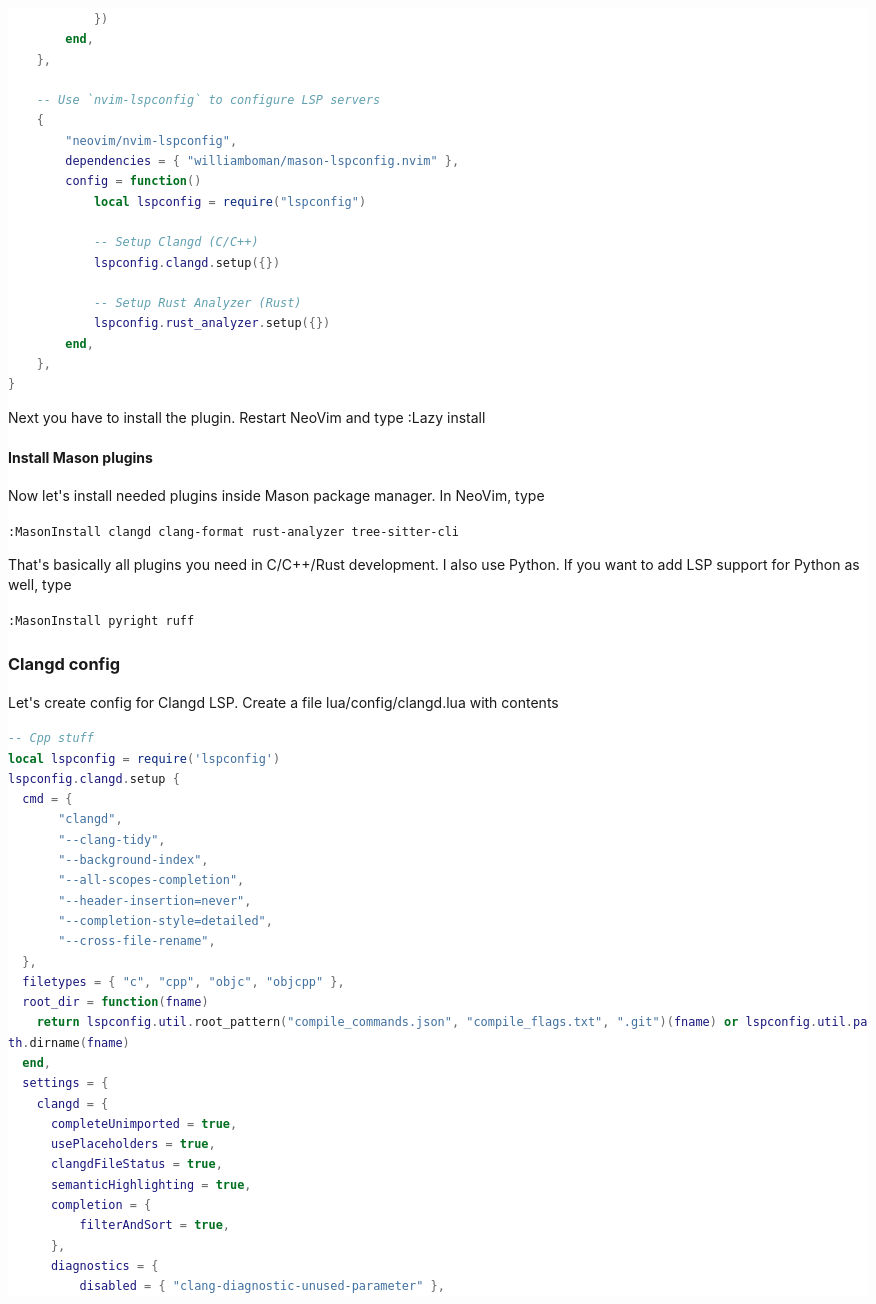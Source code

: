 ```lua
            })
        end,
    },

    -- Use `nvim-lspconfig` to configure LSP servers
    {
        "neovim/nvim-lspconfig",
        dependencies = { "williamboman/mason-lspconfig.nvim" },
        config = function()
            local lspconfig = require("lspconfig")

            -- Setup Clangd (C/C++)
            lspconfig.clangd.setup({})

            -- Setup Rust Analyzer (Rust)
            lspconfig.rust_analyzer.setup({})
        end,
    },
}
```
Next you have to install the plugin. Restart NeoVim and type :Lazy install

#### Install Mason plugins
Now let's install needed plugins inside Mason package manager. In NeoVim, type
```vim
:MasonInstall clangd clang-format rust-analyzer tree-sitter-cli 
```
That's basically all plugins you need in C/C++/Rust development. I also use Python. If you want to add LSP support for Python as well, type
```vim
:MasonInstall pyright ruff
```
### Clangd config
Let's create config for Clangd LSP. Create a file lua/config/clangd.lua with contents
```lua
-- Cpp stuff
local lspconfig = require('lspconfig')
lspconfig.clangd.setup {
  cmd = {
       "clangd",
       "--clang-tidy",
       "--background-index",
       "--all-scopes-completion",
       "--header-insertion=never",
       "--completion-style=detailed",
       "--cross-file-rename",
  },
  filetypes = { "c", "cpp", "objc", "objcpp" },
  root_dir = function(fname)
    return lspconfig.util.root_pattern("compile_commands.json", "compile_flags.txt", ".git")(fname) or lspconfig.util.path.dirname(fname)
  end,
  settings = {
    clangd = {
      completeUnimported = true,
      usePlaceholders = true,
      clangdFileStatus = true,
      semanticHighlighting = true,
      completion = {
	      filterAndSort = true,
      },
      diagnostics = {
	      disabled = { "clang-diagnostic-unused-parameter" },
```